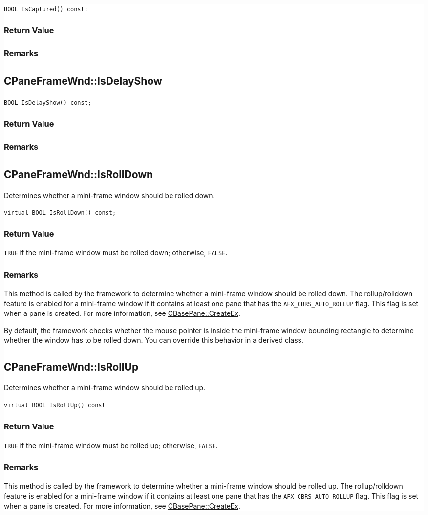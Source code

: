   
```  
BOOL IsCaptured() const;  
```  
  
### Return Value  
  
### Remarks  
  
##  <a name="isdelayshow"></a>  CPaneFrameWnd::IsDelayShow  

  
```  
BOOL IsDelayShow() const;  
```  
  
### Return Value  
  
### Remarks  
  
##  <a name="isrolldown"></a>  CPaneFrameWnd::IsRollDown  
 Determines whether a mini-frame window should be rolled down.  
  
```  
virtual BOOL IsRollDown() const;  
```  
  
### Return Value  
 `TRUE` if the mini-frame window must be rolled down; otherwise, `FALSE`.  
  
### Remarks  
 This method is called by the framework to determine whether a mini-frame window should be rolled down. The rollup/rolldown feature is enabled for a mini-frame window if it contains at least one pane that has the `AFX_CBRS_AUTO_ROLLUP` flag. This flag is set when a pane is created. For more information, see [CBasePane::CreateEx](../../mfc/reference/cbasepane-class.md#createex).  
  
 By default, the framework checks whether the mouse pointer is inside the mini-frame window bounding rectangle to determine whether the window has to be rolled down. You can override this behavior in a derived class.  
  
##  <a name="isrollup"></a>  CPaneFrameWnd::IsRollUp  
 Determines whether a mini-frame window should be rolled up.  
  
```  
virtual BOOL IsRollUp() const;  
```  
  
### Return Value  
 `TRUE` if the mini-frame window must be rolled up; otherwise, `FALSE`.  
  
### Remarks  
 This method is called by the framework to determine whether a mini-frame window should be rolled up. The rollup/rolldown feature is enabled for a mini-frame window if it contains at least one pane that has the `AFX_CBRS_AUTO_ROLLUP` flag. This flag is set when a pane is created. For more information, see [CBasePane::CreateEx](../../mfc/reference/cbasepane-class.md#createex).  
  